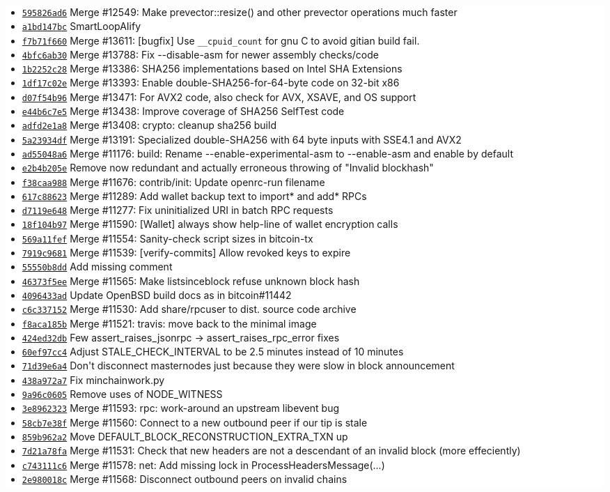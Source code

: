- [`595826ad6`](https://github.com/SmartLoopAIproject/commit/595826ad6) Merge #12549: Make prevector::resize() and other prevector operations much faster
- [`a1bd147bc`](https://github.com/SmartLoopAIproject/commit/a1bd147bc) SmartLoopAIify
- [`f7b71f660`](https://github.com/SmartLoopAIproject/commit/f7b71f660) Merge #13611: [bugfix] Use `__cpuid_count` for gnu C to avoid gitian build fail.
- [`4bfc6ab30`](https://github.com/SmartLoopAIproject/commit/4bfc6ab30) Merge #13788: Fix --disable-asm for newer assembly checks/code
- [`1b2252c28`](https://github.com/SmartLoopAIproject/commit/1b2252c28) Merge #13386: SHA256 implementations based on Intel SHA Extensions
- [`1df17c02e`](https://github.com/SmartLoopAIproject/commit/1df17c02e) Merge #13393: Enable double-SHA256-for-64-byte code on 32-bit x86
- [`d07f54b96`](https://github.com/SmartLoopAIproject/commit/d07f54b96) Merge #13471: For AVX2 code, also check for AVX, XSAVE, and OS support
- [`e44b6c7e5`](https://github.com/SmartLoopAIproject/commit/e44b6c7e5) Merge #13438: Improve coverage of SHA256 SelfTest code
- [`adfd2e1a8`](https://github.com/SmartLoopAIproject/commit/adfd2e1a8) Merge #13408: crypto: cleanup sha256 build
- [`5a23934df`](https://github.com/SmartLoopAIproject/commit/5a23934df) Merge #13191: Specialized double-SHA256 with 64 byte inputs with SSE4.1 and AVX2
- [`ad55048a6`](https://github.com/SmartLoopAIproject/commit/ad55048a6) Merge #11176: build: Rename --enable-experimental-asm to --enable-asm and enable by default
- [`e2b4b205e`](https://github.com/SmartLoopAIproject/commit/e2b4b205e) Remove now redundant and actually erroneous throwing of "Invalid blockhash"
- [`f38caa988`](https://github.com/SmartLoopAIproject/commit/f38caa988) Merge #11676: contrib/init: Update openrc-run filename
- [`617c88623`](https://github.com/SmartLoopAIproject/commit/617c88623) Merge #11289: Add wallet backup text to import* and add* RPCs
- [`d7119e648`](https://github.com/SmartLoopAIproject/commit/d7119e648) Merge #11277: Fix uninitialized URI in batch RPC requests
- [`18f104b97`](https://github.com/SmartLoopAIproject/commit/18f104b97) Merge #11590: [Wallet] always show help-line of wallet encryption calls
- [`569a11fef`](https://github.com/SmartLoopAIproject/commit/569a11fef) Merge #11554: Sanity-check script sizes in bitcoin-tx
- [`7919c9681`](https://github.com/SmartLoopAIproject/commit/7919c9681) Merge #11539: [verify-commits] Allow revoked keys to expire
- [`55550b8dd`](https://github.com/SmartLoopAIproject/commit/55550b8dd) Add missing comment
- [`46373f5ee`](https://github.com/SmartLoopAIproject/commit/46373f5ee) Merge #11565: Make listsinceblock refuse unknown block hash
- [`4096433ad`](https://github.com/SmartLoopAIproject/commit/4096433ad) Update OpenBSD build docs as in bitcoin#11442
- [`c6c337152`](https://github.com/SmartLoopAIproject/commit/c6c337152) Merge #11530: Add share/rpcuser to dist. source code archive
- [`f8aca185b`](https://github.com/SmartLoopAIproject/commit/f8aca185b) Merge #11521: travis: move back to the minimal image
- [`424ed32db`](https://github.com/SmartLoopAIproject/commit/424ed32db) Few assert_raises_jsonrpc -> assert_raises_rpc_error fixes
- [`60ef97cc4`](https://github.com/SmartLoopAIproject/commit/60ef97cc4) Adjust STALE_CHECK_INTERVAL to be 2.5 minutes instead of 10 minutes
- [`71d39e6a4`](https://github.com/SmartLoopAIproject/commit/71d39e6a4) Don't disconnect masternodes just because they were slow in block announcement
- [`438a972a7`](https://github.com/SmartLoopAIproject/commit/438a972a7) Fix minchainwork.py
- [`9a96c0605`](https://github.com/SmartLoopAIproject/commit/9a96c0605) Remove uses of NODE_WITNESS
- [`3e8962323`](https://github.com/SmartLoopAIproject/commit/3e8962323) Merge #11593: rpc: work-around an upstream libevent bug
- [`58cb7e38f`](https://github.com/SmartLoopAIproject/commit/58cb7e38f) Merge #11560: Connect to a new outbound peer if our tip is stale
- [`859b962a2`](https://github.com/SmartLoopAIproject/commit/859b962a2) Move DEFAULT_BLOCK_RECONSTRUCTION_EXTRA_TXN up
- [`7d21a78fa`](https://github.com/SmartLoopAIproject/commit/7d21a78fa) Merge #11531: Check that new headers are not a descendant of an invalid block (more effeciently)
- [`c743111c6`](https://github.com/SmartLoopAIproject/commit/c743111c6) Merge #11578: net: Add missing lock in ProcessHeadersMessage(...)
- [`2e980018c`](https://github.com/SmartLoopAIproject/commit/2e980018c) Merge #11568: Disconnect outbound peers on invalid chains
